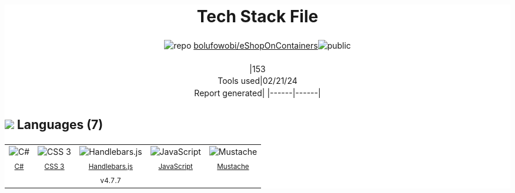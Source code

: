
<div align="center">

# Tech Stack File
![](https://img.stackshare.io/repo.svg "repo") [bolufowobi/eShopOnContainers](https://github.com/bolufowobi/eShopOnContainers)![](https://img.stackshare.io/public_badge.svg "public")
<br/><br/>
|153<br/>Tools used|02/21/24 <br/>Report generated|
|------|------|
</div>

## <img src='https://img.stackshare.io/languages.svg'/> Languages (7)
<table><tr>
  <td align='center'>
  <img width='36' height='36' src='https://img.stackshare.io/service/1015/1200px-C_Sharp_wordmark.svg.png' alt='C#'>
  <br>
  <sub><a href="http://csharp.net">C#</a></sub>
  <br>
  <sub></sub>
</td>

<td align='center'>
  <img width='36' height='36' src='https://img.stackshare.io/service/6727/css.png' alt='CSS 3'>
  <br>
  <sub><a href="https://developer.mozilla.org/en-US/docs/Web/CSS/CSS3">CSS 3</a></sub>
  <br>
  <sub></sub>
</td>

<td align='center'>
  <img width='36' height='36' src='https://img.stackshare.io/service/1143/Handlebars.png' alt='Handlebars.js'>
  <br>
  <sub><a href="http://handlebarsjs.com/">Handlebars.js</a></sub>
  <br>
  <sub>v4.7.7</sub>
</td>

<td align='center'>
  <img width='36' height='36' src='https://img.stackshare.io/service/1209/javascript.jpeg' alt='JavaScript'>
  <br>
  <sub><a href="https://developer.mozilla.org/en-US/docs/Web/JavaScript">JavaScript</a></sub>
  <br>
  <sub></sub>
</td>

<td align='center'>
  <img width='36' height='36' src='https://img.stackshare.io/service/1142/197655.png' alt='Mustache'>
  <br>
  <sub><a href="http://mustache.github.io/">Mustache</a></sub>
  <br>
  <sub></sub>
</td>
